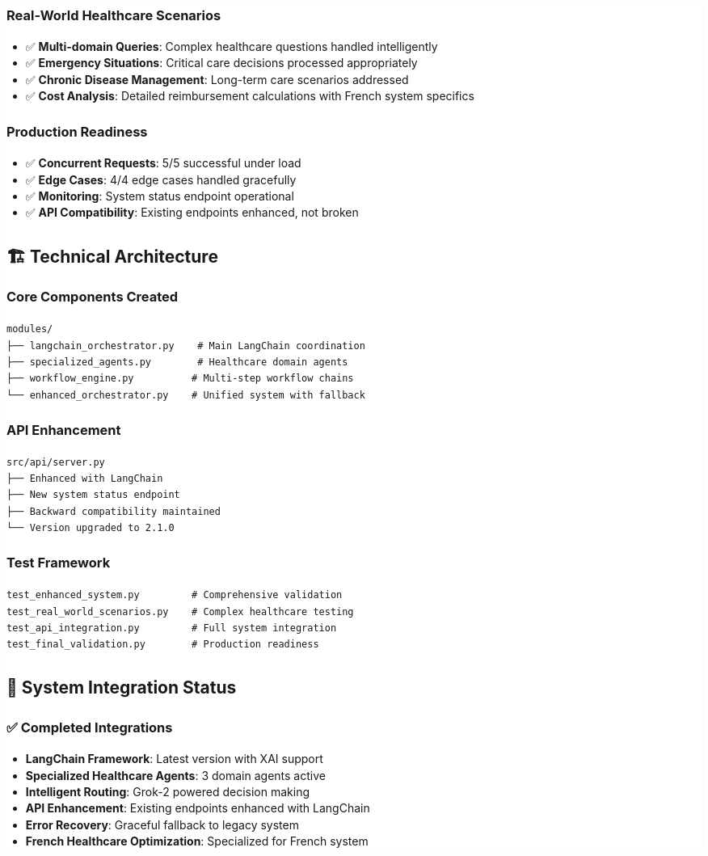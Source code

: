 ### Real-World Healthcare Scenarios
- ✅ **Multi-domain Queries**: Complex healthcare questions handled intelligently
- ✅ **Emergency Situations**: Critical care decisions processed appropriately
- ✅ **Chronic Disease Management**: Long-term care scenarios addressed
- ✅ **Cost Analysis**: Detailed reimbursement calculations with French system specifics

### Production Readiness
- ✅ **Concurrent Requests**: 5/5 successful under load
- ✅ **Edge Cases**: 4/4 edge cases handled gracefully
- ✅ **Monitoring**: System status endpoint operational
- ✅ **API Compatibility**: Existing endpoints enhanced, not broken

## 🏗️ Technical Architecture

### Core Components Created
```
modules/
├── langchain_orchestrator.py    # Main LangChain coordination
├── specialized_agents.py        # Healthcare domain agents
├── workflow_engine.py          # Multi-step workflow chains
└── enhanced_orchestrator.py    # Unified system with fallback
```

### API Enhancement
```
src/api/server.py
├── Enhanced with LangChain
├── New system status endpoint
├── Backward compatibility maintained
└── Version upgraded to 2.1.0
```

### Test Framework
```
test_enhanced_system.py         # Comprehensive validation
test_real_world_scenarios.py    # Complex healthcare testing
test_api_integration.py         # Full system integration
test_final_validation.py        # Production readiness
```

## 🔄 System Integration Status

### ✅ Completed Integrations
- **LangChain Framework**: Latest version with XAI support
- **Specialized Healthcare Agents**: 3 domain agents active
- **Intelligent Routing**: Grok-2 powered decision making
- **API Enhancement**: Existing endpoints enhanced with LangChain
- **Error Recovery**: Graceful fallback to legacy system
- **French Healthcare Optimization**: Specialized for French system
